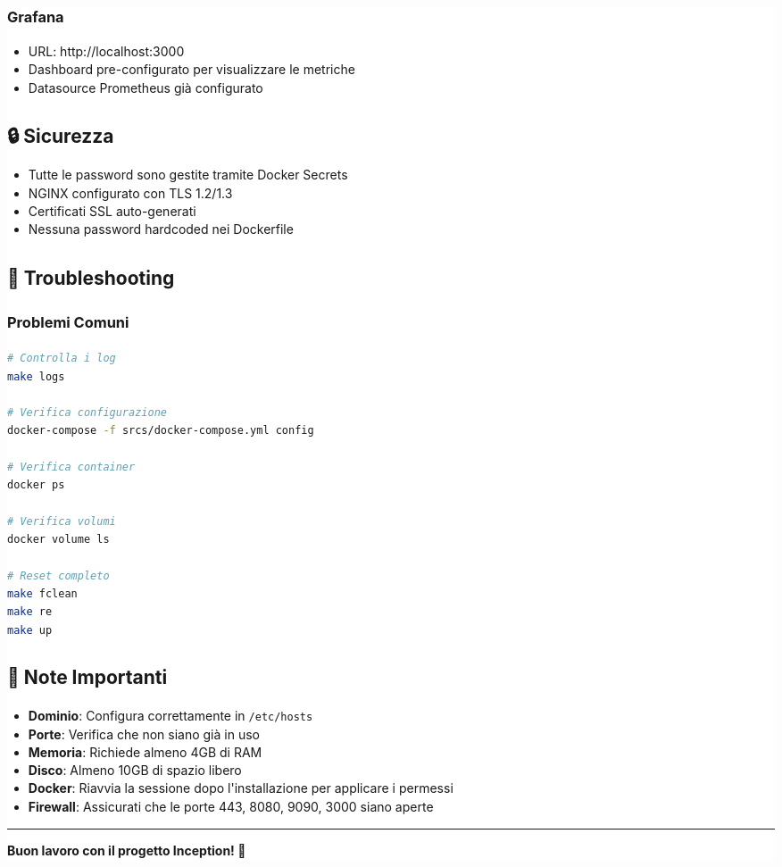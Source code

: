 ### Grafana
- URL: http://localhost:3000
- Dashboard pre-configurato per visualizzare le metriche
- Datasource Prometheus già configurato

## 🔒 Sicurezza

- Tutte le password sono gestite tramite Docker Secrets
- NGINX configurato con TLS 1.2/1.3
- Certificati SSL auto-generati
- Nessuna password hardcoded nei Dockerfile

## 🐛 Troubleshooting

### Problemi Comuni

```bash
# Controlla i log
make logs

# Verifica configurazione
docker-compose -f srcs/docker-compose.yml config

# Verifica container
docker ps

# Verifica volumi
docker volume ls

# Reset completo
make fclean
make re
make up
```

## 📝 Note Importanti

- **Dominio**: Configura correttamente in `/etc/hosts`
- **Porte**: Verifica che non siano già in uso
- **Memoria**: Richiede almeno 4GB di RAM
- **Disco**: Almeno 10GB di spazio libero
- **Docker**: Riavvia la sessione dopo l'installazione per applicare i permessi
- **Firewall**: Assicurati che le porte 443, 8080, 9090, 3000 siano aperte

---

**Buon lavoro con il progetto Inception! 🚀**
